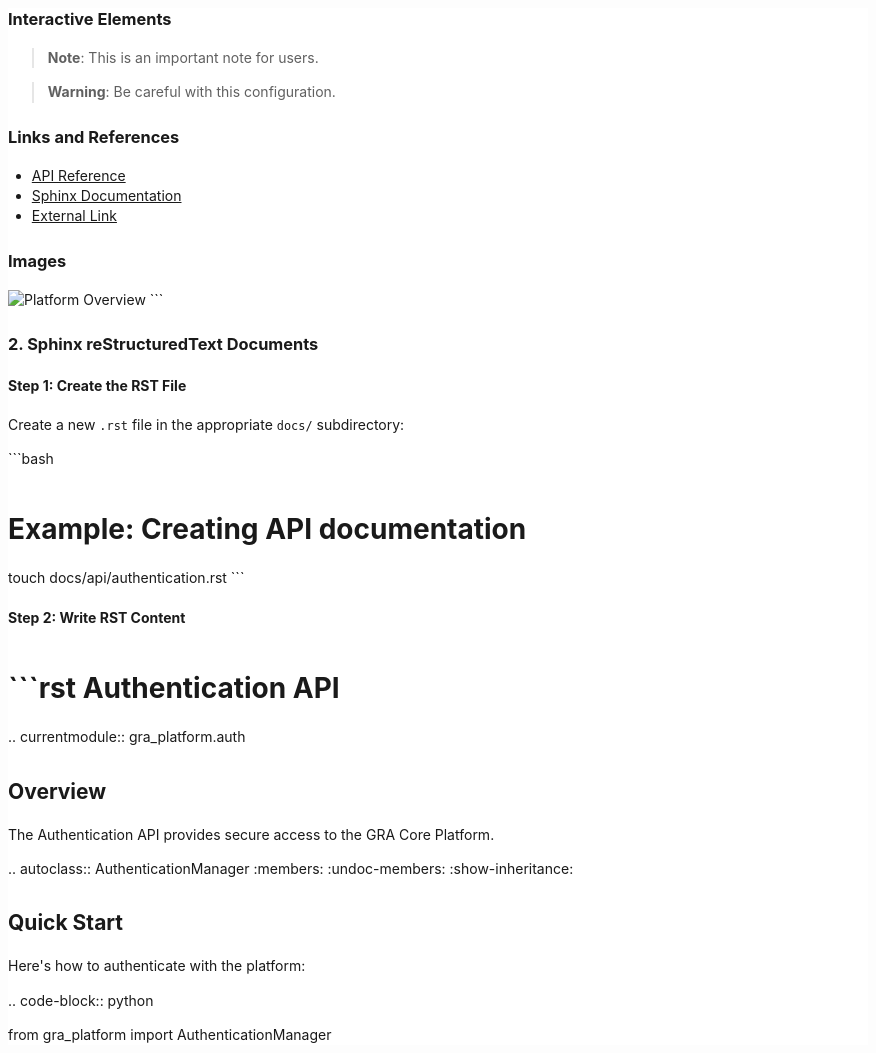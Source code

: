### Interactive Elements

> **Note**: This is an important note for users.

> **Warning**: Be careful with this configuration.

### Links and References

- [API Reference](/docs/api-reference)
- [Sphinx Documentation](/sphinx/api/index.html)
- [External Link](https://example.com)

### Images

![Platform Overview](/images/docs/platform-overview.png)
\`\`\`

### 2. Sphinx reStructuredText Documents

#### Step 1: Create the RST File

Create a new `.rst` file in the appropriate `docs/` subdirectory:

\`\`\`bash
# Example: Creating API documentation
touch docs/api/authentication.rst
\`\`\`

#### Step 2: Write RST Content

\`\`\`rst
Authentication API
==================

.. currentmodule:: gra_platform.auth

Overview
--------

The Authentication API provides secure access to the GRA Core Platform.

.. autoclass:: AuthenticationManager
   :members:
   :undoc-members:
   :show-inheritance:

Quick Start
-----------

Here's how to authenticate with the platform:

.. code-block:: python

   from gra_platform import AuthenticationManager
   